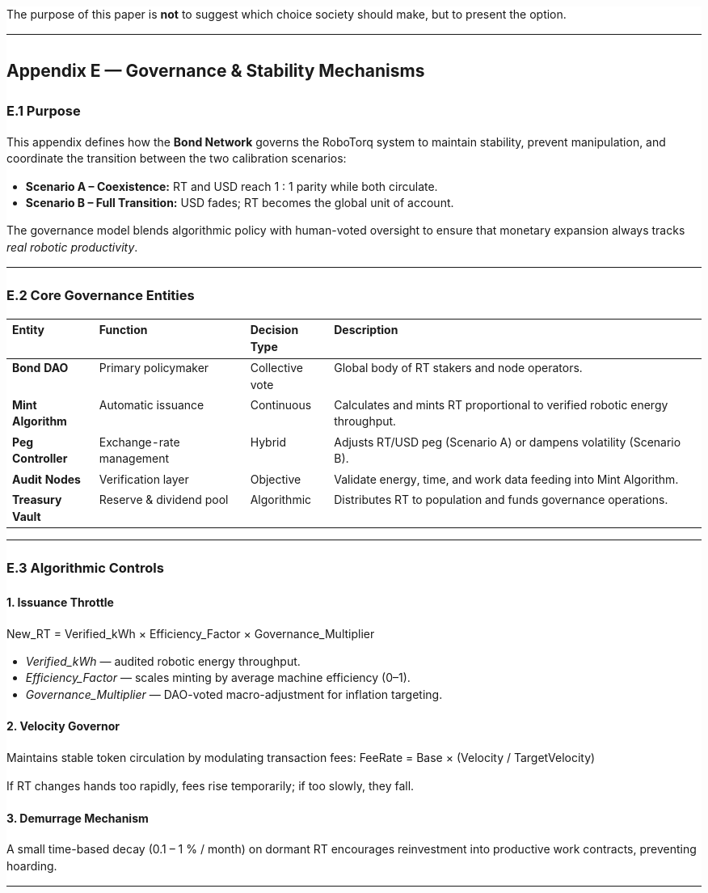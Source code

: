 The purpose of this paper is **not** to suggest which choice society should make, but to present the option.

---

## Appendix E — Governance & Stability Mechanisms

### E.1 Purpose

This appendix defines how the **Bond Network** governs the RoboTorq system to maintain stability, prevent manipulation, and coordinate the transition between the two calibration scenarios:

- **Scenario A – Coexistence:** RT and USD reach 1 : 1 parity while both circulate.  
- **Scenario B – Full Transition:** USD fades; RT becomes the global unit of account.

The governance model blends algorithmic policy with human-voted oversight to ensure that monetary expansion always tracks *real robotic productivity*.

---

### E.2 Core Governance Entities

| Entity | Function | Decision Type | Description |
|:-------|:----------|:--------------|:-------------|
| **Bond DAO** | Primary policymaker | Collective vote | Global body of RT stakers and node operators. |
| **Mint Algorithm** | Automatic issuance | Continuous | Calculates and mints RT proportional to verified robotic energy throughput. |
| **Peg Controller** | Exchange-rate management | Hybrid | Adjusts RT/USD peg (Scenario A) or dampens volatility (Scenario B). |
| **Audit Nodes** | Verification layer | Objective | Validate energy, time, and work data feeding into Mint Algorithm. |
| **Treasury Vault** | Reserve & dividend pool | Algorithmic | Distributes RT to population and funds governance operations. |

---

### E.3 Algorithmic Controls

#### 1. Issuance Throttle

New_RT = Verified_kWh × Efficiency_Factor × Governance_Multiplier
- *Verified_kWh* — audited robotic energy throughput.  
- *Efficiency_Factor* — scales minting by average machine efficiency (0–1).  
- *Governance_Multiplier* — DAO-voted macro-adjustment for inflation targeting.

#### 2. Velocity Governor
Maintains stable token circulation by modulating transaction fees:
FeeRate = Base × (Velocity / TargetVelocity)

If RT changes hands too rapidly, fees rise temporarily; if too slowly, they fall.

#### 3. Demurrage Mechanism
A small time-based decay (0.1 – 1 % / month) on dormant RT encourages reinvestment into productive work contracts, preventing hoarding.

---